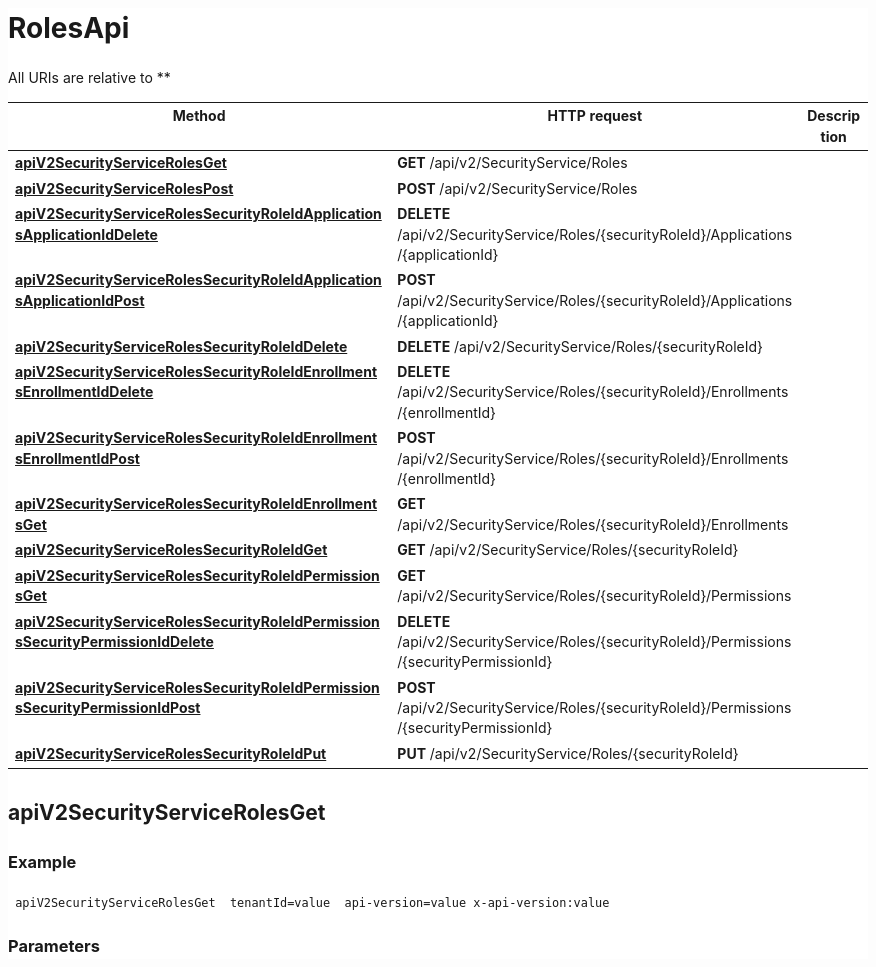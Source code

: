# RolesApi

All URIs are relative to **

Method | HTTP request | Description
------------- | ------------- | -------------
[**apiV2SecurityServiceRolesGet**](RolesApi.md#apiV2SecurityServiceRolesGet) | **GET** /api/v2/SecurityService/Roles | 
[**apiV2SecurityServiceRolesPost**](RolesApi.md#apiV2SecurityServiceRolesPost) | **POST** /api/v2/SecurityService/Roles | 
[**apiV2SecurityServiceRolesSecurityRoleIdApplicationsApplicationIdDelete**](RolesApi.md#apiV2SecurityServiceRolesSecurityRoleIdApplicationsApplicationIdDelete) | **DELETE** /api/v2/SecurityService/Roles/{securityRoleId}/Applications/{applicationId} | 
[**apiV2SecurityServiceRolesSecurityRoleIdApplicationsApplicationIdPost**](RolesApi.md#apiV2SecurityServiceRolesSecurityRoleIdApplicationsApplicationIdPost) | **POST** /api/v2/SecurityService/Roles/{securityRoleId}/Applications/{applicationId} | 
[**apiV2SecurityServiceRolesSecurityRoleIdDelete**](RolesApi.md#apiV2SecurityServiceRolesSecurityRoleIdDelete) | **DELETE** /api/v2/SecurityService/Roles/{securityRoleId} | 
[**apiV2SecurityServiceRolesSecurityRoleIdEnrollmentsEnrollmentIdDelete**](RolesApi.md#apiV2SecurityServiceRolesSecurityRoleIdEnrollmentsEnrollmentIdDelete) | **DELETE** /api/v2/SecurityService/Roles/{securityRoleId}/Enrollments/{enrollmentId} | 
[**apiV2SecurityServiceRolesSecurityRoleIdEnrollmentsEnrollmentIdPost**](RolesApi.md#apiV2SecurityServiceRolesSecurityRoleIdEnrollmentsEnrollmentIdPost) | **POST** /api/v2/SecurityService/Roles/{securityRoleId}/Enrollments/{enrollmentId} | 
[**apiV2SecurityServiceRolesSecurityRoleIdEnrollmentsGet**](RolesApi.md#apiV2SecurityServiceRolesSecurityRoleIdEnrollmentsGet) | **GET** /api/v2/SecurityService/Roles/{securityRoleId}/Enrollments | 
[**apiV2SecurityServiceRolesSecurityRoleIdGet**](RolesApi.md#apiV2SecurityServiceRolesSecurityRoleIdGet) | **GET** /api/v2/SecurityService/Roles/{securityRoleId} | 
[**apiV2SecurityServiceRolesSecurityRoleIdPermissionsGet**](RolesApi.md#apiV2SecurityServiceRolesSecurityRoleIdPermissionsGet) | **GET** /api/v2/SecurityService/Roles/{securityRoleId}/Permissions | 
[**apiV2SecurityServiceRolesSecurityRoleIdPermissionsSecurityPermissionIdDelete**](RolesApi.md#apiV2SecurityServiceRolesSecurityRoleIdPermissionsSecurityPermissionIdDelete) | **DELETE** /api/v2/SecurityService/Roles/{securityRoleId}/Permissions/{securityPermissionId} | 
[**apiV2SecurityServiceRolesSecurityRoleIdPermissionsSecurityPermissionIdPost**](RolesApi.md#apiV2SecurityServiceRolesSecurityRoleIdPermissionsSecurityPermissionIdPost) | **POST** /api/v2/SecurityService/Roles/{securityRoleId}/Permissions/{securityPermissionId} | 
[**apiV2SecurityServiceRolesSecurityRoleIdPut**](RolesApi.md#apiV2SecurityServiceRolesSecurityRoleIdPut) | **PUT** /api/v2/SecurityService/Roles/{securityRoleId} | 



## apiV2SecurityServiceRolesGet



### Example

```bash
 apiV2SecurityServiceRolesGet  tenantId=value  api-version=value x-api-version:value
```

### Parameters
